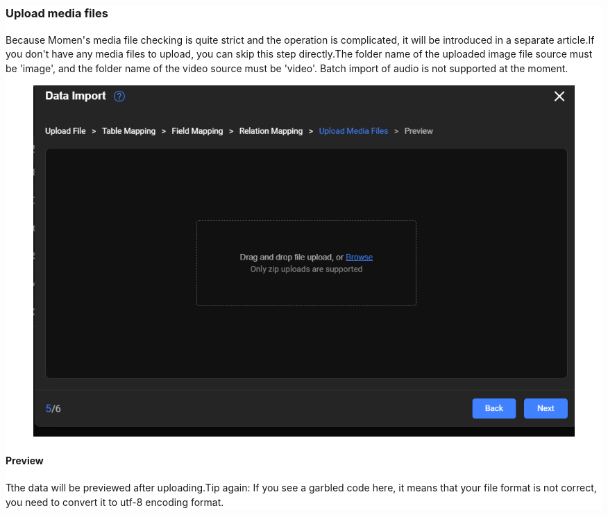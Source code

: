 ### Upload media files

Because Momen's media file checking is quite strict and the operation is complicated, it will be introduced in a separate article.If you don't have any media files to upload, you can skip this step directly.The folder name of the uploaded image file source must be 'image', and the folder name of the video source must be 'video'. Batch import of audio is not supported at the moment.

<figure><img src="../../.gitbook/assets/18 (3).png" alt="Upload media files in a no-code tool"><figcaption></figcaption></figure>

#### Preview

Tthe data will be previewed after uploading.Tip again: If you see a garbled code here, it means that your file format is not correct, you need to convert it to utf-8 encoding format.
